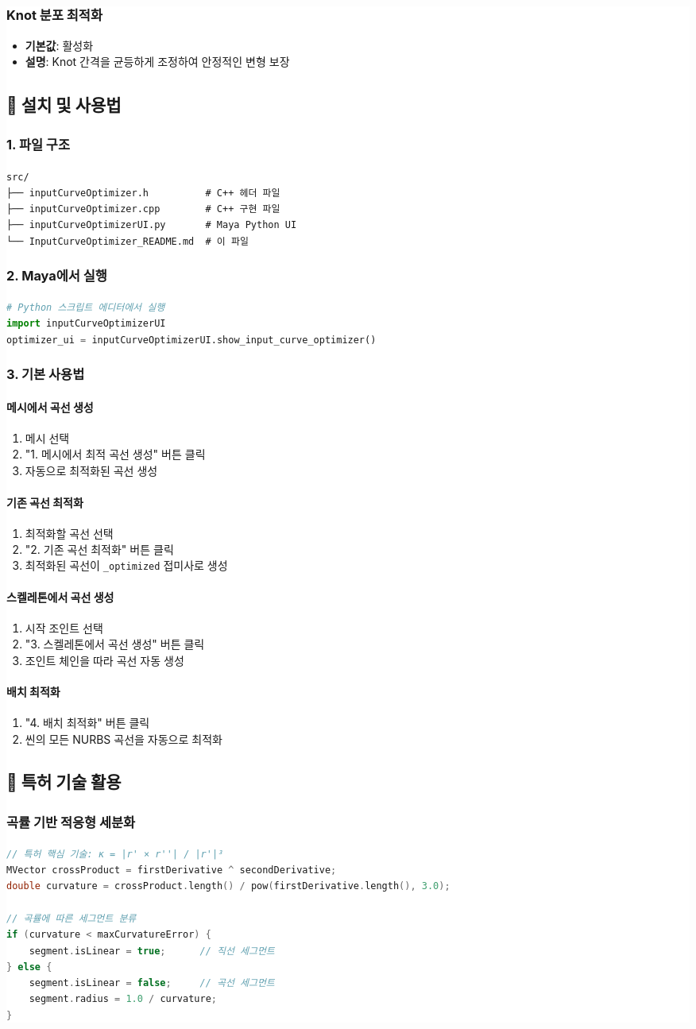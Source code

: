 ### **Knot 분포 최적화**
- **기본값**: 활성화
- **설명**: Knot 간격을 균등하게 조정하여 안정적인 변형 보장

## 🔧 설치 및 사용법

### 1. **파일 구조**
```
src/
├── inputCurveOptimizer.h          # C++ 헤더 파일
├── inputCurveOptimizer.cpp        # C++ 구현 파일
├── inputCurveOptimizerUI.py       # Maya Python UI
└── InputCurveOptimizer_README.md  # 이 파일
```

### 2. **Maya에서 실행**
```python
# Python 스크립트 에디터에서 실행
import inputCurveOptimizerUI
optimizer_ui = inputCurveOptimizerUI.show_input_curve_optimizer()
```

### 3. **기본 사용법**

#### **메시에서 곡선 생성**
1. 메시 선택
2. "1. 메시에서 최적 곡선 생성" 버튼 클릭
3. 자동으로 최적화된 곡선 생성

#### **기존 곡선 최적화**
1. 최적화할 곡선 선택
2. "2. 기존 곡선 최적화" 버튼 클릭
3. 최적화된 곡선이 `_optimized` 접미사로 생성

#### **스켈레톤에서 곡선 생성**
1. 시작 조인트 선택
2. "3. 스켈레톤에서 곡선 생성" 버튼 클릭
3. 조인트 체인을 따라 곡선 자동 생성

#### **배치 최적화**
1. "4. 배치 최적화" 버튼 클릭
2. 씬의 모든 NURBS 곡선을 자동으로 최적화

## 🎯 특허 기술 활용

### **곡률 기반 적응형 세분화**
```cpp
// 특허 핵심 기술: κ = |r' × r''| / |r'|³
MVector crossProduct = firstDerivative ^ secondDerivative;
double curvature = crossProduct.length() / pow(firstDerivative.length(), 3.0);

// 곡률에 따른 세그먼트 분류
if (curvature < maxCurvatureError) {
    segment.isLinear = true;      // 직선 세그먼트
} else {
    segment.isLinear = false;     // 곡선 세그먼트
    segment.radius = 1.0 / curvature;
}
```

